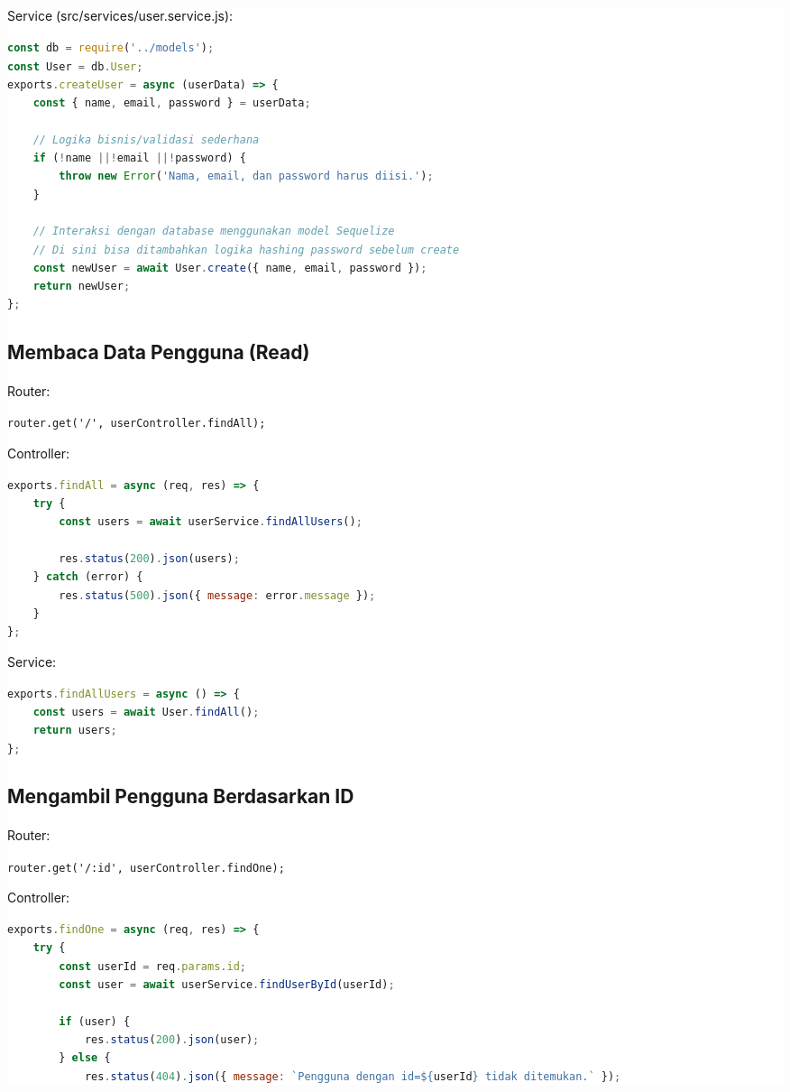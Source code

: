Service (src/services/user.service.js):

```js
const db = require('../models');
const User = db.User;
exports.createUser = async (userData) => {
    const { name, email, password } = userData;

    // Logika bisnis/validasi sederhana
    if (!name ||!email ||!password) {
        throw new Error('Nama, email, dan password harus diisi.');
    }

    // Interaksi dengan database menggunakan model Sequelize
    // Di sini bisa ditambahkan logika hashing password sebelum create
    const newUser = await User.create({ name, email, password });
    return newUser;
};

```

## Membaca Data Pengguna (Read)

Router: 

```router.get('/', userController.findAll);```

Controller:

```js
exports.findAll = async (req, res) => {
    try {
        const users = await userService.findAllUsers();
        
        res.status(200).json(users);
    } catch (error) {
        res.status(500).json({ message: error.message });
    }
};
```

Service:

```js
exports.findAllUsers = async () => {
    const users = await User.findAll();
    return users;
};
```
## Mengambil Pengguna Berdasarkan ID

Router: 

```router.get('/:id', userController.findOne);```

Controller:

```js
exports.findOne = async (req, res) => {
    try {
        const userId = req.params.id;
        const user = await userService.findUserById(userId);

        if (user) {
            res.status(200).json(user);
        } else {
            res.status(404).json({ message: `Pengguna dengan id=${userId} tidak ditemukan.` });
```